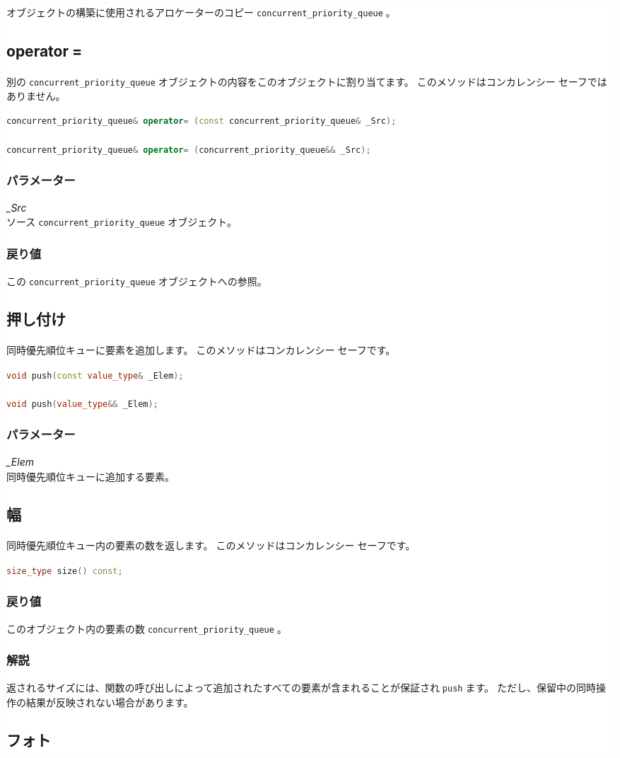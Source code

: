 オブジェクトの構築に使用されるアロケーターのコピー `concurrent_priority_queue` 。

## <a name="operator"></a><a name="operator_eq"></a> operator =

別の `concurrent_priority_queue` オブジェクトの内容をこのオブジェクトに割り当てます。 このメソッドはコンカレンシー セーフではありません。

```cpp
concurrent_priority_queue& operator= (const concurrent_priority_queue& _Src);

concurrent_priority_queue& operator= (concurrent_priority_queue&& _Src);
```

### <a name="parameters"></a>パラメーター

*_Src*<br/>
ソース `concurrent_priority_queue` オブジェクト。

### <a name="return-value"></a>戻り値

この `concurrent_priority_queue` オブジェクトへの参照。

## <a name="push"></a><a name="push"></a> 押し付け

同時優先順位キューに要素を追加します。 このメソッドはコンカレンシー セーフです。

```cpp
void push(const value_type& _Elem);

void push(value_type&& _Elem);
```

### <a name="parameters"></a>パラメーター

*_Elem*<br/>
同時優先順位キューに追加する要素。

## <a name="size"></a><a name="size"></a> 幅

同時優先順位キュー内の要素の数を返します。 このメソッドはコンカレンシー セーフです。

```cpp
size_type size() const;
```

### <a name="return-value"></a>戻り値

このオブジェクト内の要素の数 `concurrent_priority_queue` 。

### <a name="remarks"></a>解説

返されるサイズには、関数の呼び出しによって追加されたすべての要素が含まれることが保証され `push` ます。 ただし、保留中の同時操作の結果が反映されない場合があります。

## <a name="swap"></a><a name="swap"></a> フォト
